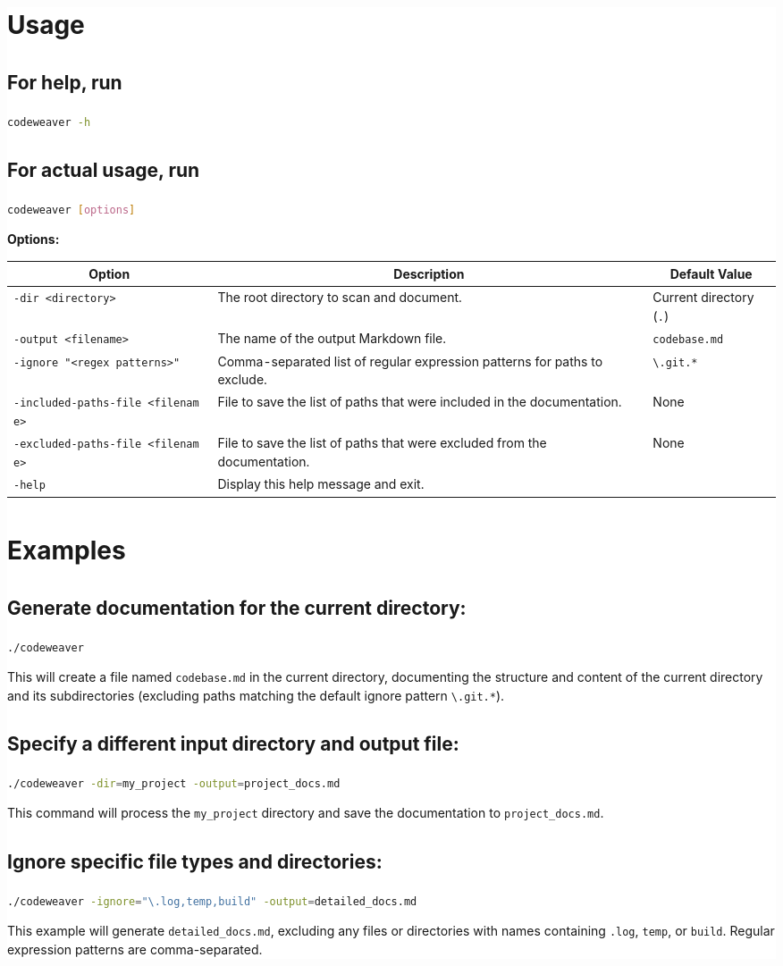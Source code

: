 # Usage

## For help, run
```bash
codeweaver -h
```

## For actual usage, run
```bash
codeweaver [options]
```

**Options:**

| Option                            | Description                                                               | Default Value           |
| --------------------------------- | ------------------------------------------------------------------------- | ----------------------- |
| `-dir <directory>`                | The root directory to scan and document.                                  | Current directory (`.`) |
| `-output <filename>`              | The name of the output Markdown file.                                     | `codebase.md`           |
| `-ignore "<regex patterns>"`      | Comma-separated list of regular expression patterns for paths to exclude. | `\.git.*`               |
| `-included-paths-file <filename>` | File to save the list of paths that were included in the documentation.   | None                    |
| `-excluded-paths-file <filename>` | File to save the list of paths that were excluded from the documentation. | None                    |
| `-help`                           | Display this help message and exit.                                       |                         |

# Examples

## **Generate documentation for the current directory:**

   ```bash
   ./codeweaver
   ```
   This will create a file named `codebase.md` in the current directory, documenting the structure and content of the current directory and its subdirectories (excluding paths matching the default ignore pattern `\.git.*`).

## **Specify a different input directory and output file:**

   ```bash
   ./codeweaver -dir=my_project -output=project_docs.md
   ```
   This command will process the `my_project` directory and save the documentation to `project_docs.md`.

## **Ignore specific file types and directories:**

   ```bash
   ./codeweaver -ignore="\.log,temp,build" -output=detailed_docs.md
   ```
   This example will generate `detailed_docs.md`, excluding any files or directories with names containing `.log`, `temp`, or `build`. Regular expression patterns are comma-separated.
